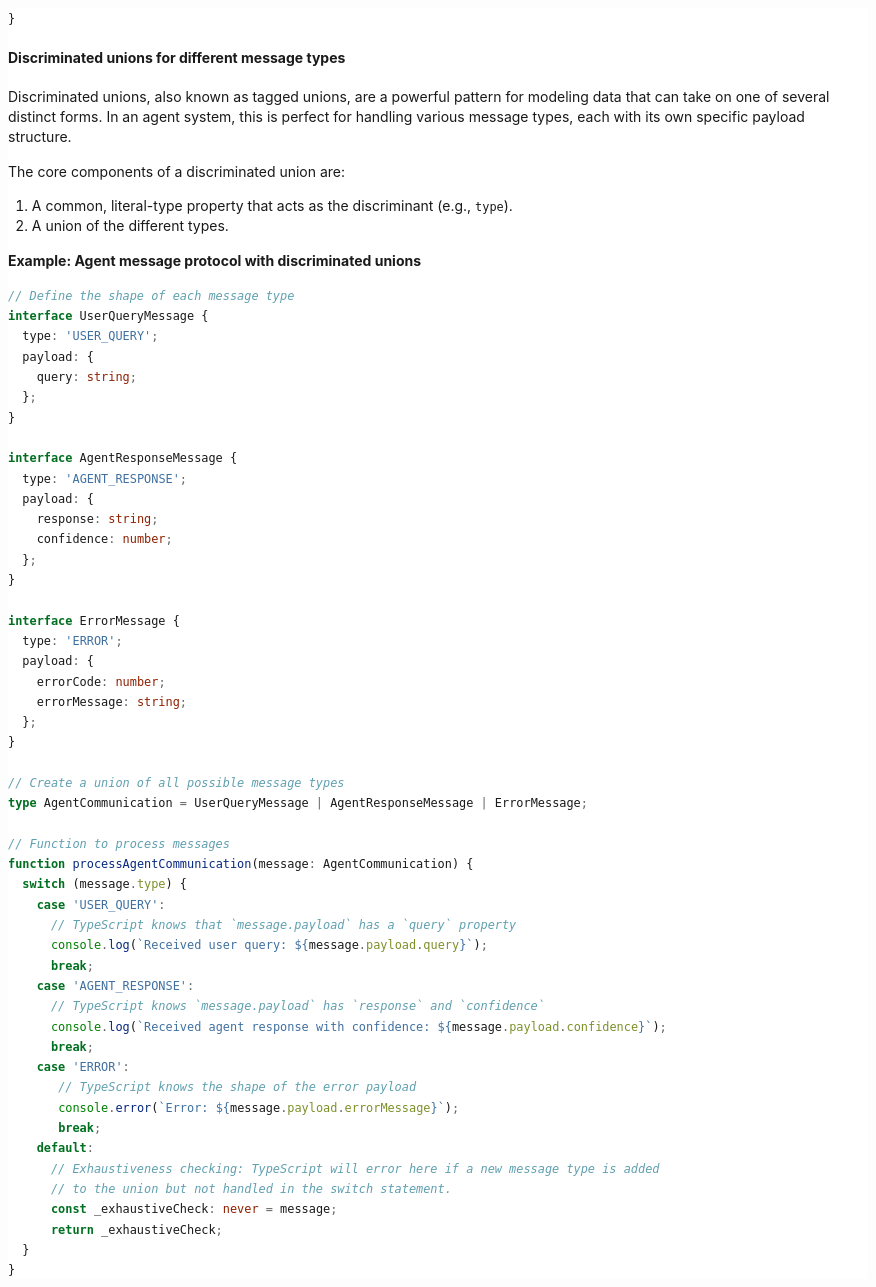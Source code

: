 ```typescript
}
```

#### Discriminated unions for different message types

Discriminated unions, also known as tagged unions, are a powerful pattern for modeling data that can take on one of several distinct forms. In an agent system, this is perfect for handling various message types, each with its own specific payload structure.

The core components of a discriminated union are:
1.  A common, literal-type property that acts as the discriminant (e.g., `type`).
2.  A union of the different types.

**Example: Agent message protocol with discriminated unions**

```typescript
// Define the shape of each message type
interface UserQueryMessage {
  type: 'USER_QUERY';
  payload: {
    query: string;
  };
}

interface AgentResponseMessage {
  type: 'AGENT_RESPONSE';
  payload: {
    response: string;
    confidence: number;
  };
}

interface ErrorMessage {
  type: 'ERROR';
  payload: {
    errorCode: number;
    errorMessage: string;
  };
}

// Create a union of all possible message types
type AgentCommunication = UserQueryMessage | AgentResponseMessage | ErrorMessage;

// Function to process messages
function processAgentCommunication(message: AgentCommunication) {
  switch (message.type) {
    case 'USER_QUERY':
      // TypeScript knows that `message.payload` has a `query` property
      console.log(`Received user query: ${message.payload.query}`);
      break;
    case 'AGENT_RESPONSE':
      // TypeScript knows `message.payload` has `response` and `confidence`
      console.log(`Received agent response with confidence: ${message.payload.confidence}`);
      break;
    case 'ERROR':
       // TypeScript knows the shape of the error payload
       console.error(`Error: ${message.payload.errorMessage}`);
       break;
    default:
      // Exhaustiveness checking: TypeScript will error here if a new message type is added
      // to the union but not handled in the switch statement.
      const _exhaustiveCheck: never = message;
      return _exhaustiveCheck;
  }
}
```